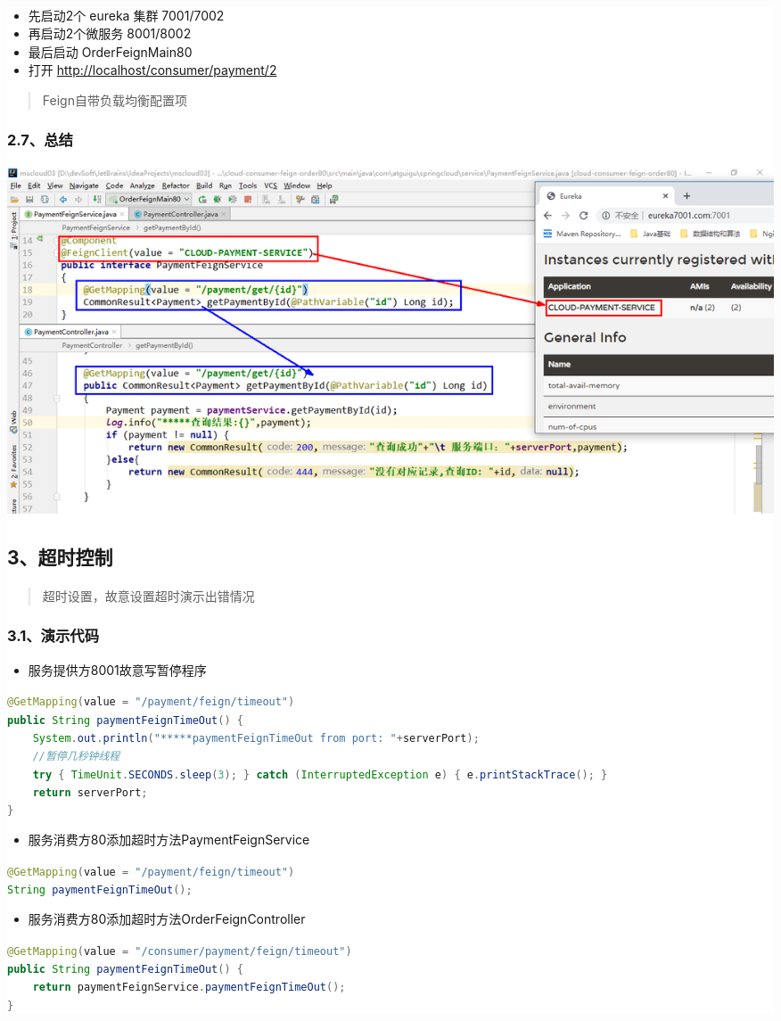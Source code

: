- 先启动2个 eureka 集群 7001/7002
- 再启动2个微服务 8001/8002
- 最后启动 OrderFeignMain80
- 打开 [http://localhost/consumer/payment/2](http://localhost/consumer/payment/2)
> Feign自带负载均衡配置项

### 2.7、总结
![image.png](image/1655273332397-362e2cce-b381-4752-b356-414c5a8b292f.png)
## 3、超时控制
> 超时设置，故意设置超时演示出错情况

### 3.1、演示代码

- 服务提供方8001故意写暂停程序
```java
@GetMapping(value = "/payment/feign/timeout")
public String paymentFeignTimeOut() {
    System.out.println("*****paymentFeignTimeOut from port: "+serverPort);
    //暂停几秒钟线程
    try { TimeUnit.SECONDS.sleep(3); } catch (InterruptedException e) { e.printStackTrace(); }
    return serverPort;
}
```

- 服务消费方80添加超时方法PaymentFeignService
```java
@GetMapping(value = "/payment/feign/timeout")
String paymentFeignTimeOut();
```

- 服务消费方80添加超时方法OrderFeignController
```java
@GetMapping(value = "/consumer/payment/feign/timeout")
public String paymentFeignTimeOut() {
    return paymentFeignService.paymentFeignTimeOut();
}
```
